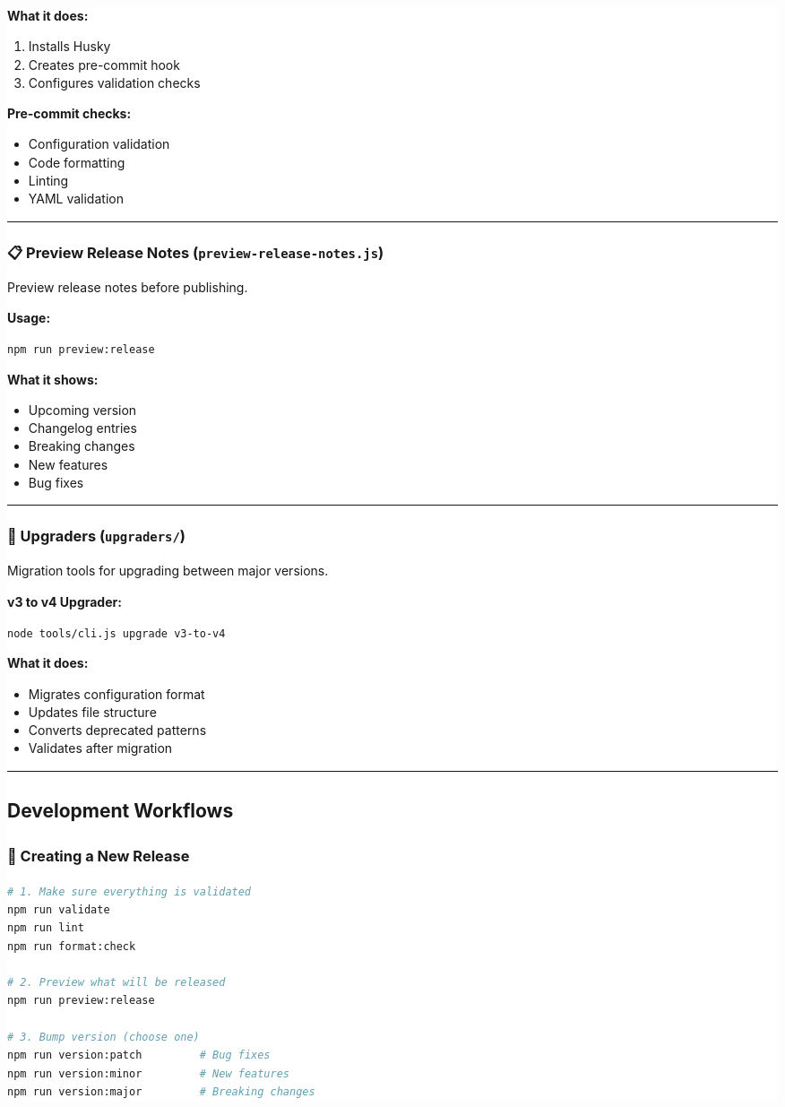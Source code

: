 **What it does:**
1. Installs Husky
2. Creates pre-commit hook
3. Configures validation checks

**Pre-commit checks:**
- Configuration validation
- Code formatting
- Linting
- YAML validation

---

### 📋 Preview Release Notes (`preview-release-notes.js`)

Preview release notes before publishing.

**Usage:**

```bash
npm run preview:release
```

**What it shows:**
- Upcoming version
- Changelog entries
- Breaking changes
- New features
- Bug fixes

---

### 🔄 Upgraders (`upgraders/`)

Migration tools for upgrading between major versions.

**v3 to v4 Upgrader:**

```bash
node tools/cli.js upgrade v3-to-v4
```

**What it does:**
- Migrates configuration format
- Updates file structure
- Converts deprecated patterns
- Validates after migration

---

## Development Workflows

### 🎯 Creating a New Release

```bash
# 1. Make sure everything is validated
npm run validate
npm run lint
npm run format:check

# 2. Preview what will be released
npm run preview:release

# 3. Bump version (choose one)
npm run version:patch         # Bug fixes
npm run version:minor         # New features
npm run version:major         # Breaking changes

```
